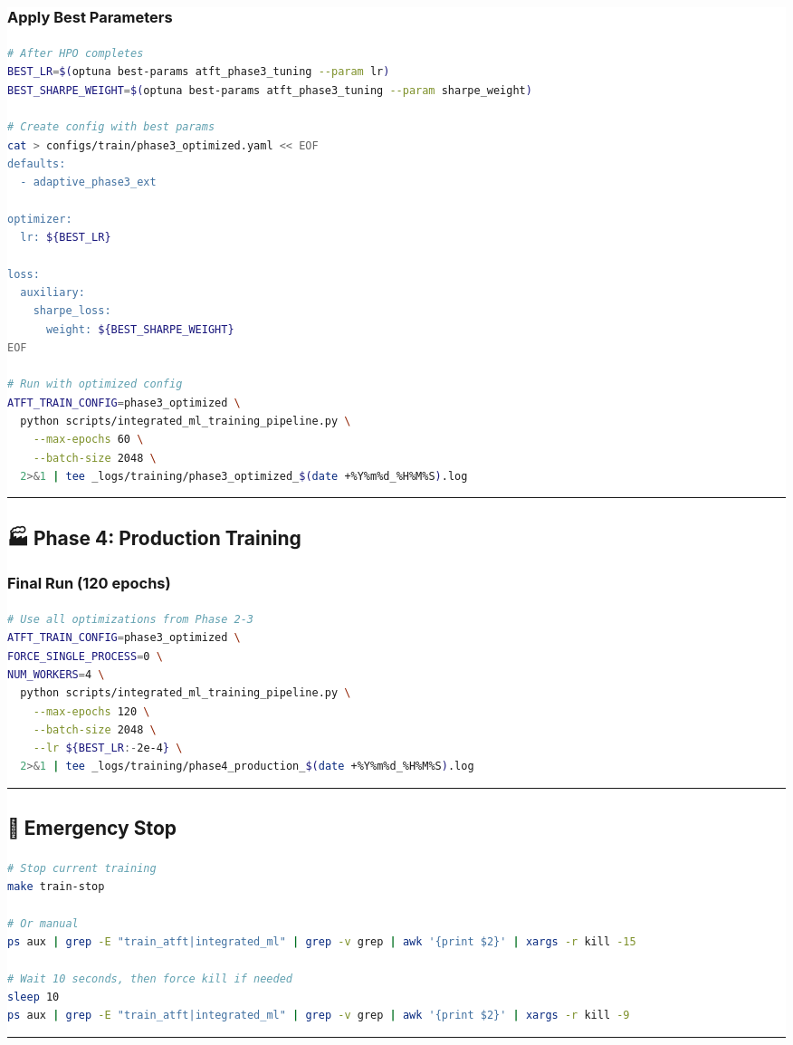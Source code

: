 ### Apply Best Parameters
```bash
# After HPO completes
BEST_LR=$(optuna best-params atft_phase3_tuning --param lr)
BEST_SHARPE_WEIGHT=$(optuna best-params atft_phase3_tuning --param sharpe_weight)

# Create config with best params
cat > configs/train/phase3_optimized.yaml << EOF
defaults:
  - adaptive_phase3_ext

optimizer:
  lr: ${BEST_LR}

loss:
  auxiliary:
    sharpe_loss:
      weight: ${BEST_SHARPE_WEIGHT}
EOF

# Run with optimized config
ATFT_TRAIN_CONFIG=phase3_optimized \
  python scripts/integrated_ml_training_pipeline.py \
    --max-epochs 60 \
    --batch-size 2048 \
  2>&1 | tee _logs/training/phase3_optimized_$(date +%Y%m%d_%H%M%S).log
```

---

## 🏭 Phase 4: Production Training

### Final Run (120 epochs)

```bash
# Use all optimizations from Phase 2-3
ATFT_TRAIN_CONFIG=phase3_optimized \
FORCE_SINGLE_PROCESS=0 \
NUM_WORKERS=4 \
  python scripts/integrated_ml_training_pipeline.py \
    --max-epochs 120 \
    --batch-size 2048 \
    --lr ${BEST_LR:-2e-4} \
  2>&1 | tee _logs/training/phase4_production_$(date +%Y%m%d_%H%M%S).log
```

---

## 🛑 Emergency Stop

```bash
# Stop current training
make train-stop

# Or manual
ps aux | grep -E "train_atft|integrated_ml" | grep -v grep | awk '{print $2}' | xargs -r kill -15

# Wait 10 seconds, then force kill if needed
sleep 10
ps aux | grep -E "train_atft|integrated_ml" | grep -v grep | awk '{print $2}' | xargs -r kill -9
```

---